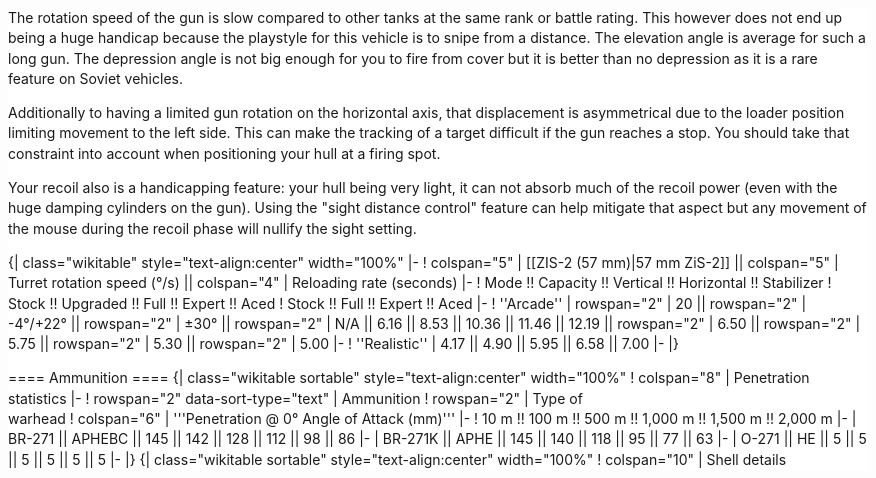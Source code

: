 The rotation speed of the gun is slow compared to other tanks at the same rank or battle rating. This however does not end up being a huge handicap because the playstyle for this vehicle is to snipe from a distance.
The elevation angle is average for such a long gun.
The depression angle is not big enough for you to fire from cover but it is better than no depression as it is a rare feature on Soviet vehicles.

Additionally to having a limited gun rotation on the horizontal axis, that displacement is asymmetrical due to the loader position limiting movement to the left side. This can make the tracking of a target difficult if the gun reaches a stop. You should take that constraint into account when positioning your hull at a firing spot.

Your recoil also is a handicapping feature: your hull being very light, it can not absorb much of the recoil power (even with the huge damping cylinders on the gun). Using the "sight distance control" feature can help mitigate that aspect but any movement of the mouse during the recoil phase will nullify the sight setting.

{| class="wikitable" style="text-align:center" width="100%"
|-
! colspan="5" | [[ZIS-2 (57 mm)|57 mm ZiS-2]] || colspan="5" | Turret rotation speed (°/s) || colspan="4" | Reloading rate (seconds)
|-
! Mode !! Capacity !! Vertical !! Horizontal !! Stabilizer
! Stock !! Upgraded !! Full !! Expert !! Aced
! Stock !! Full !! Expert !! Aced
|-
! ''Arcade''
| rowspan="2" | 20 || rowspan="2" | -4°/+22° || rowspan="2" | ±30° || rowspan="2" | N/A || 6.16 || 8.53 || 10.36 || 11.46 || 12.19 || rowspan="2" | 6.50 || rowspan="2" | 5.75 || rowspan="2" | 5.30 || rowspan="2" | 5.00
|-
! ''Realistic''
| 4.17 || 4.90 || 5.95 || 6.58 || 7.00
|-
|}

==== Ammunition ====
{| class="wikitable sortable" style="text-align:center" width="100%"
! colspan="8" | Penetration statistics
|-
! rowspan="2" data-sort-type="text" | Ammunition
! rowspan="2" | Type of<br>warhead
! colspan="6" | '''Penetration @ 0° Angle of Attack (mm)'''
|-
! 10 m !! 100 m !! 500 m !! 1,000 m !! 1,500 m !! 2,000 m
|-
| BR-271 || APHEBC || 145 || 142 || 128 || 112 || 98 || 86
|-
| BR-271K || APHE || 145 || 140 || 118 || 95 || 77 || 63
|-
| O-271 || HE || 5 || 5 || 5 || 5 || 5 || 5
|-
|}
{| class="wikitable sortable" style="text-align:center" width="100%"
! colspan="10" | Shell details